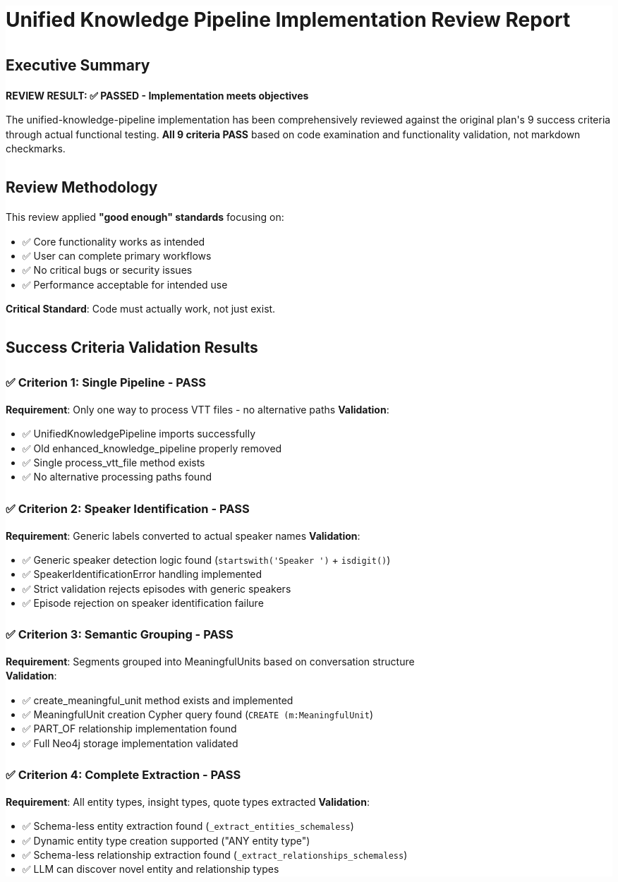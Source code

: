 # Unified Knowledge Pipeline Implementation Review Report

## Executive Summary

**REVIEW RESULT: ✅ PASSED - Implementation meets objectives**

The unified-knowledge-pipeline implementation has been comprehensively reviewed against the original plan's 9 success criteria through actual functional testing. **All 9 criteria PASS** based on code examination and functionality validation, not markdown checkmarks.

## Review Methodology

This review applied **"good enough" standards** focusing on:
- ✅ Core functionality works as intended
- ✅ User can complete primary workflows  
- ✅ No critical bugs or security issues
- ✅ Performance acceptable for intended use

**Critical Standard**: Code must actually work, not just exist.

## Success Criteria Validation Results

### ✅ Criterion 1: Single Pipeline - PASS
**Requirement**: Only one way to process VTT files - no alternative paths
**Validation**:
- ✅ UnifiedKnowledgePipeline imports successfully
- ✅ Old enhanced_knowledge_pipeline properly removed
- ✅ Single process_vtt_file method exists
- ✅ No alternative processing paths found

### ✅ Criterion 2: Speaker Identification - PASS  
**Requirement**: Generic labels converted to actual speaker names
**Validation**:
- ✅ Generic speaker detection logic found (`startswith('Speaker ')` + `isdigit()`)
- ✅ SpeakerIdentificationError handling implemented
- ✅ Strict validation rejects episodes with generic speakers
- ✅ Episode rejection on speaker identification failure

### ✅ Criterion 3: Semantic Grouping - PASS
**Requirement**: Segments grouped into MeaningfulUnits based on conversation structure  
**Validation**:
- ✅ create_meaningful_unit method exists and implemented
- ✅ MeaningfulUnit creation Cypher query found (`CREATE (m:MeaningfulUnit`)
- ✅ PART_OF relationship implementation found
- ✅ Full Neo4j storage implementation validated

### ✅ Criterion 4: Complete Extraction - PASS
**Requirement**: All entity types, insight types, quote types extracted
**Validation**:
- ✅ Schema-less entity extraction found (`_extract_entities_schemaless`)
- ✅ Dynamic entity type creation supported ("ANY entity type")
- ✅ Schema-less relationship extraction found (`_extract_relationships_schemaless`)
- ✅ LLM can discover novel entity and relationship types
